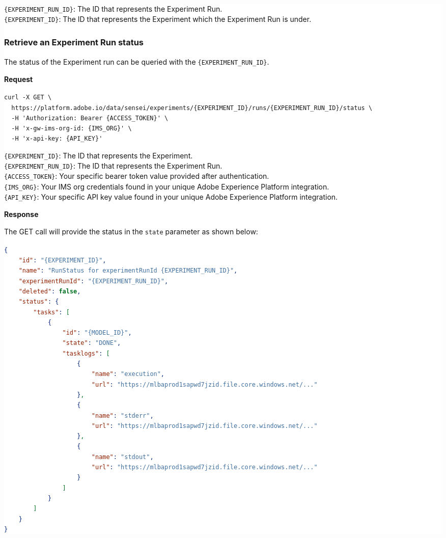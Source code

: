 `{EXPERIMENT_RUN_ID}`:  The ID that represents the Experiment Run.  
`{EXPERIMENT_ID}`: The ID that represents the Experiment which the Experiment Run is under.  

### Retrieve an Experiment Run status

The status of the Experiment run can be queried with the `{EXPERIMENT_RUN_ID}`.

**Request**

```shell
curl -X GET \
  https://platform.adobe.io/data/sensei/experiments/{EXPERIMENT_ID}/runs/{EXPERIMENT_RUN_ID}/status \
  -H 'Authorization: Bearer {ACCESS_TOKEN}' \
  -H 'x-gw-ims-org-id: {IMS_ORG}' \
  -H 'x-api-key: {API_KEY}'
```

`{EXPERIMENT_ID}`: The ID that represents the Experiment.  
`{EXPERIMENT_RUN_ID}`: The ID that represents the Experiment Run.  
`{ACCESS_TOKEN}`: Your specific bearer token value provided after authentication.  
`{IMS_ORG}`: Your IMS org credentials found in your unique Adobe Experience Platform integration.  
`{API_KEY}`: Your specific API key value found in your unique Adobe Experience Platform integration.  

**Response**

The GET call will provide the status in the `state` parameter as shown below:

```JSON
{
    "id": "{EXPERIMENT_ID}",
    "name": "RunStatus for experimentRunId {EXPERIMENT_RUN_ID}",
    "experimentRunId": "{EXPERIMENT_RUN_ID}",
    "deleted": false,
    "status": {
        "tasks": [
            {
                "id": "{MODEL_ID}",
                "state": "DONE",
                "tasklogs": [
                    {
                        "name": "execution",
                        "url": "https://mlbaprod1sapwd7jzid.file.core.windows.net/..."
                    },
                    {
                        "name": "stderr",
                        "url": "https://mlbaprod1sapwd7jzid.file.core.windows.net/..."
                    },
                    {
                        "name": "stdout",
                        "url": "https://mlbaprod1sapwd7jzid.file.core.windows.net/..."
                    }
                ]
            }
        ]
    }
}
```
